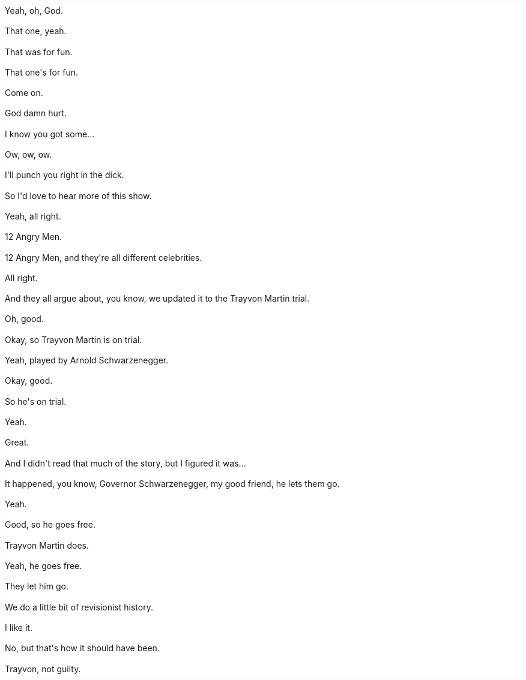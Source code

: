 Yeah, oh, God.

That one, yeah.

That was for fun.

That one's for fun.

Come on.

God damn hurt.

I know you got some...

Ow, ow, ow.

I'll punch you right in the dick.

So I'd love to hear more of this show.

Yeah, all right.

12 Angry Men.

12 Angry Men, and they're all different celebrities.

All right.

And they all argue about, you know, we updated it to the Trayvon Martin trial.

Oh, good.

Okay, so Trayvon Martin is on trial.

Yeah, played by Arnold Schwarzenegger.

Okay, good.

So he's on trial.

Yeah.

Great.

And I didn't read that much of the story, but I figured it was...

It happened, you know, Governor Schwarzenegger, my good friend, he lets them go.

Yeah.

Good, so he goes free.

Trayvon Martin does.

Yeah, he goes free.

They let him go.

We do a little bit of revisionist history.

I like it.

No, but that's how it should have been.

Trayvon, not guilty.
